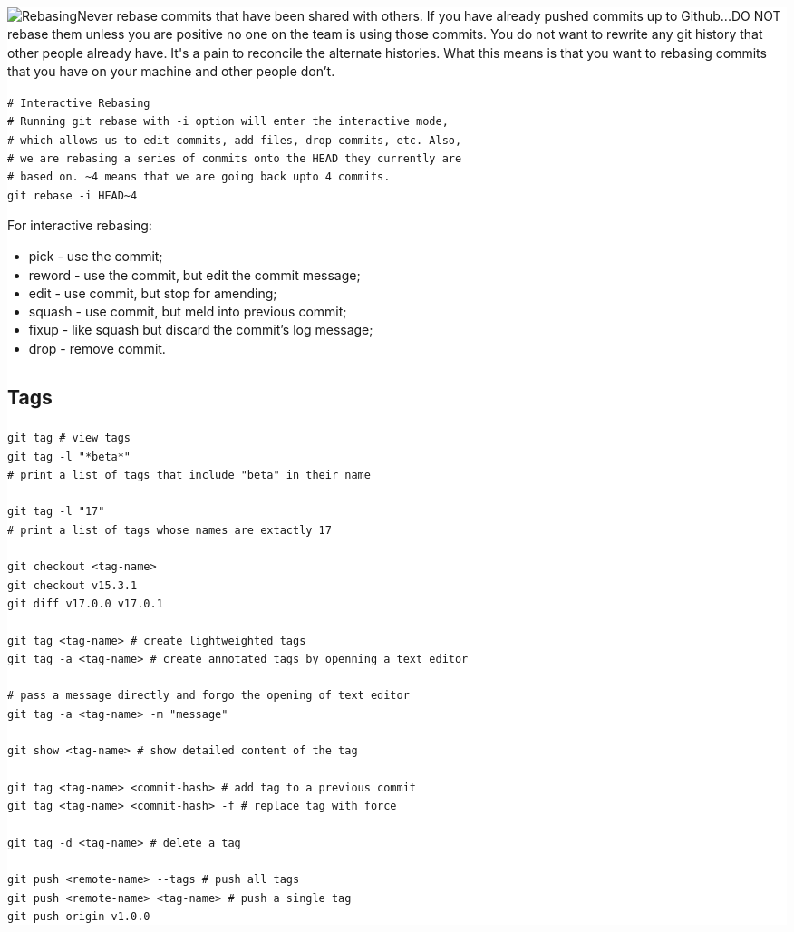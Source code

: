 ![Rebasing](.\Private-Guide-Git-Github-Screenshots\Rebasing.JPG)Never rebase commits that have been shared with others. If you have already pushed commits up to Github...DO NOT rebase them unless you are positive no one on the team is using those commits. You do not want to rewrite any git history that other people already have. It's a pain to reconcile the alternate histories. What this means is that you want to rebasing commits that you have on your machine and other people don’t. 

```shell
# Interactive Rebasing
# Running git rebase with -i option will enter the interactive mode,
# which allows us to edit commits, add files, drop commits, etc. Also,
# we are rebasing a series of commits onto the HEAD they currently are
# based on. ~4 means that we are going back upto 4 commits.
git rebase -i HEAD~4

```

For interactive rebasing:

- pick - use the commit;
- reword - use the commit, but edit the commit message;
- edit - use commit, but stop for amending;
- squash - use commit, but meld into previous commit;
- fixup - like squash but discard the commit’s log message;
- drop - remove commit.

## Tags

```shell
git tag # view tags
git tag -l "*beta*" 
# print a list of tags that include "beta" in their name

git tag -l "17" 
# print a list of tags whose names are extactly 17

git checkout <tag-name>
git checkout v15.3.1
git diff v17.0.0 v17.0.1

git tag <tag-name> # create lightweighted tags
git tag -a <tag-name> # create annotated tags by openning a text editor

# pass a message directly and forgo the opening of text editor
git tag -a <tag-name> -m "message" 

git show <tag-name> # show detailed content of the tag

git tag <tag-name> <commit-hash> # add tag to a previous commit
git tag <tag-name> <commit-hash> -f # replace tag with force

git tag -d <tag-name> # delete a tag

git push <remote-name> --tags # push all tags
git push <remote-name> <tag-name> # push a single tag
git push origin v1.0.0
```
